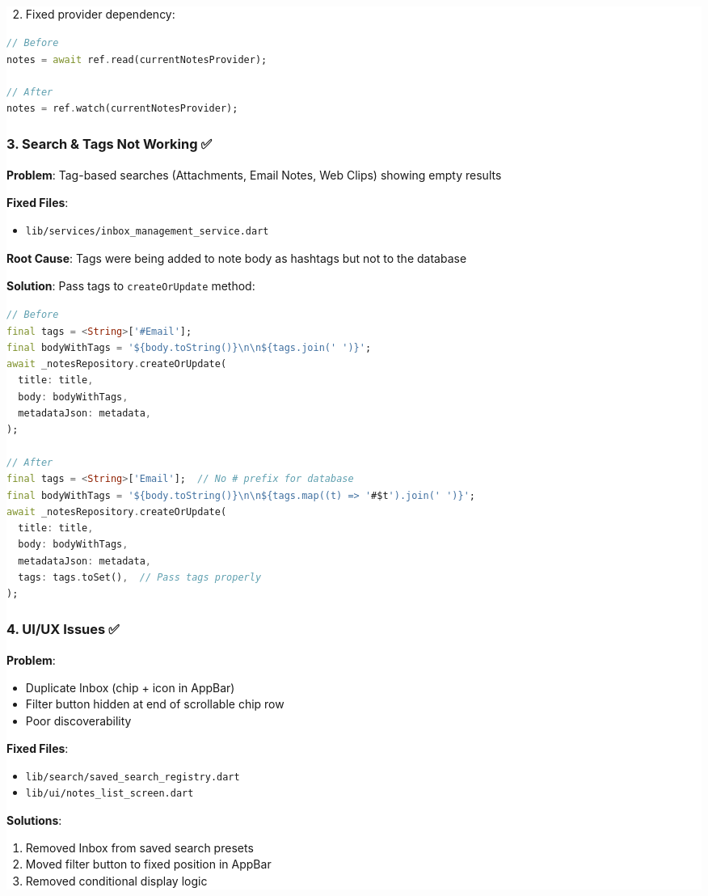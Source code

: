 2. Fixed provider dependency:
```dart
// Before
notes = await ref.read(currentNotesProvider);

// After
notes = ref.watch(currentNotesProvider);
```

### 3. **Search & Tags Not Working** ✅
**Problem**: Tag-based searches (Attachments, Email Notes, Web Clips) showing empty results

**Fixed Files**:
- `lib/services/inbox_management_service.dart`

**Root Cause**: Tags were being added to note body as hashtags but not to the database

**Solution**: Pass tags to `createOrUpdate` method:
```dart
// Before
final tags = <String>['#Email'];
final bodyWithTags = '${body.toString()}\n\n${tags.join(' ')}';
await _notesRepository.createOrUpdate(
  title: title,
  body: bodyWithTags,
  metadataJson: metadata,
);

// After
final tags = <String>['Email'];  // No # prefix for database
final bodyWithTags = '${body.toString()}\n\n${tags.map((t) => '#$t').join(' ')}';
await _notesRepository.createOrUpdate(
  title: title,
  body: bodyWithTags,
  metadataJson: metadata,
  tags: tags.toSet(),  // Pass tags properly
);
```

### 4. **UI/UX Issues** ✅
**Problem**: 
- Duplicate Inbox (chip + icon in AppBar)
- Filter button hidden at end of scrollable chip row
- Poor discoverability

**Fixed Files**:
- `lib/search/saved_search_registry.dart`
- `lib/ui/notes_list_screen.dart`

**Solutions**:
1. Removed Inbox from saved search presets
2. Moved filter button to fixed position in AppBar
3. Removed conditional display logic
